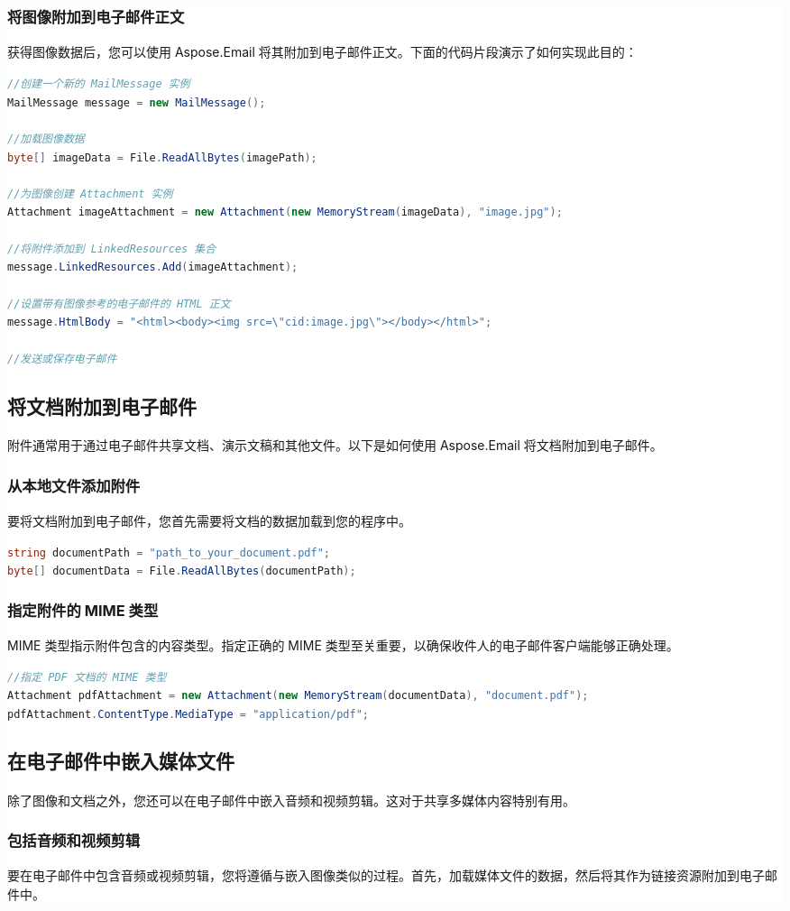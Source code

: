### 将图像附加到电子邮件正文

获得图像数据后，您可以使用 Aspose.Email 将其附加到电子邮件正文。下面的代码片段演示了如何实现此目的：

```csharp
//创建一个新的 MailMessage 实例
MailMessage message = new MailMessage();

//加载图像数据
byte[] imageData = File.ReadAllBytes(imagePath);

//为图像创建 Attachment 实例
Attachment imageAttachment = new Attachment(new MemoryStream(imageData), "image.jpg");

//将附件添加到 LinkedResources 集合
message.LinkedResources.Add(imageAttachment);

//设置带有图像参考的电子邮件的 HTML 正文
message.HtmlBody = "<html><body><img src=\"cid:image.jpg\"></body></html>";

//发送或保存电子邮件
```

## 将文档附加到电子邮件

附件通常用于通过电子邮件共享文档、演示文稿和其他文件。以下是如何使用 Aspose.Email 将文档附加到电子邮件。

### 从本地文件添加附件

要将文档附加到电子邮件，您首先需要将文档的数据加载到您的程序中。

```csharp
string documentPath = "path_to_your_document.pdf";
byte[] documentData = File.ReadAllBytes(documentPath);
```

### 指定附件的 MIME 类型

MIME 类型指示附件包含的内容类型。指定正确的 MIME 类型至关重要，以确保收件人的电子邮件客户端能够正确处理。

```csharp
//指定 PDF 文档的 MIME 类型
Attachment pdfAttachment = new Attachment(new MemoryStream(documentData), "document.pdf");
pdfAttachment.ContentType.MediaType = "application/pdf";
```

## 在电子邮件中嵌入媒体文件

除了图像和文档之外，您还可以在电子邮件中嵌入音频和视频剪辑。这对于共享多媒体内容特别有用。

### 包括音频和视频剪辑

要在电子邮件中包含音频或视频剪辑，您将遵循与嵌入图像类似的过程。首先，加载媒体文件的数据，然后将其作为链接资源附加到电子邮件中。
